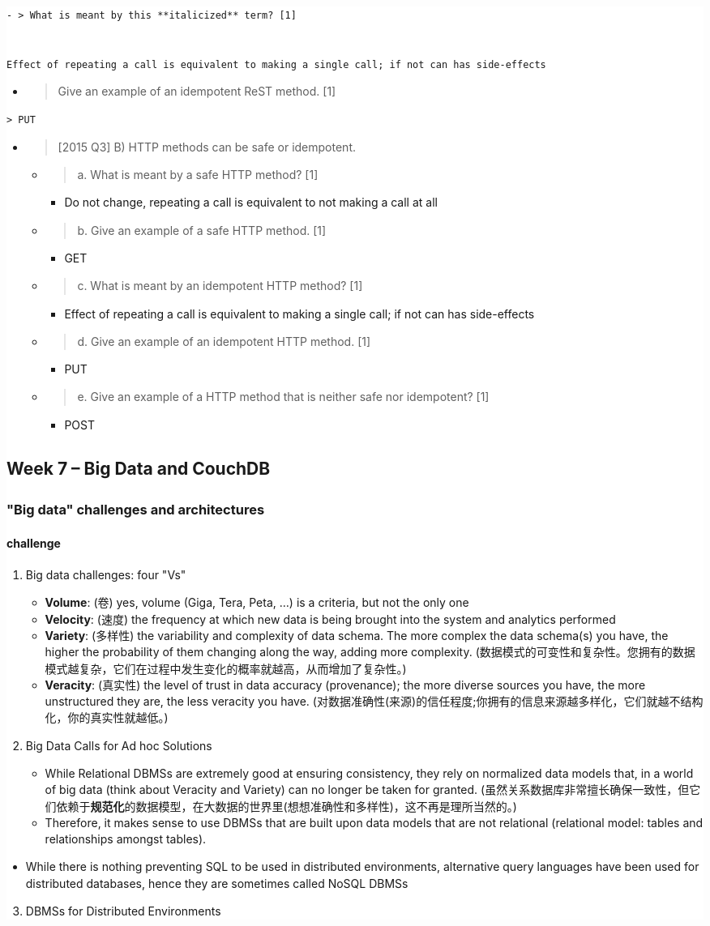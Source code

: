     - > What is meant by this **italicized** term? [1]
  
  
    Effect of repeating a call is equivalent to making a single call; if not can has side-effects
  
  - > Give an example of an idempotent ReST method. [1]
  
  >
    > PUT
  
- > [2015 Q3] B) HTTP methods can be safe or idempotent.
  
    - > a. What is meant by a safe HTTP method? [1]
  
        - Do not change, repeating a call is equivalent to not making a call at all 
    
  - > b. Give an example of a safe HTTP method. [1]
    
      - GET
  - > c. What is meant by an idempotent HTTP method? [1]
  
      - Effect of repeating a call is equivalent to making a single call; if not can has side-effects
  
  - > d. Give an example of an idempotent HTTP method. [1]
  
      - PUT
  
  - > e. Give an example of a HTTP method that is neither safe nor idempotent? [1]
  
      - POST

## Week 7 – Big Data and CouchDB
### "Big data" challenges and architectures
#### challenge
1. Big data challenges: four "Vs"

    - **Volume**: (卷) yes, volume (Giga, Tera, Peta, …) is a criteria, but not the only one
    - **Velocity**: (速度) the frequency at which new data is being brought into the system and analytics performed
    - **Variety**: (多样性) the variability and complexity of data schema. The more complex the data schema(s) you have, the higher the probability of them changing along the way, adding more complexity.
        (数据模式的可变性和复杂性。您拥有的数据模式越复杂，它们在过程中发生变化的概率就越高，从而增加了复杂性。)
    - **Veracity**: (真实性) the level of trust in data accuracy (provenance); the more diverse sources you have, the more unstructured they are, the less veracity you have.
        (对数据准确性(来源)的信任程度;你拥有的信息来源越多样化，它们就越不结构化，你的真实性就越低。)

2. Big Data Calls for Ad hoc Solutions
    - While Relational DBMSs are extremely good at ensuring consistency, they rely on normalized data models that, in a world of big data (think about Veracity and Variety) can no longer be taken for granted.
        (虽然关系数据库非常擅长确保一致性，但它们依赖于**规范化**的数据模型，在大数据的世界里(想想准确性和多样性)，这不再是理所当然的。)
    - Therefore, it makes sense to use DBMSs that are built upon data models that are not relational (relational model: tables and relationships amongst tables).
- While there is nothing preventing SQL to be used in distributed environments, alternative query languages have been used for distributed databases, hence they are sometimes called NoSQL DBMSs
  
3. DBMSs for Distributed Environments
